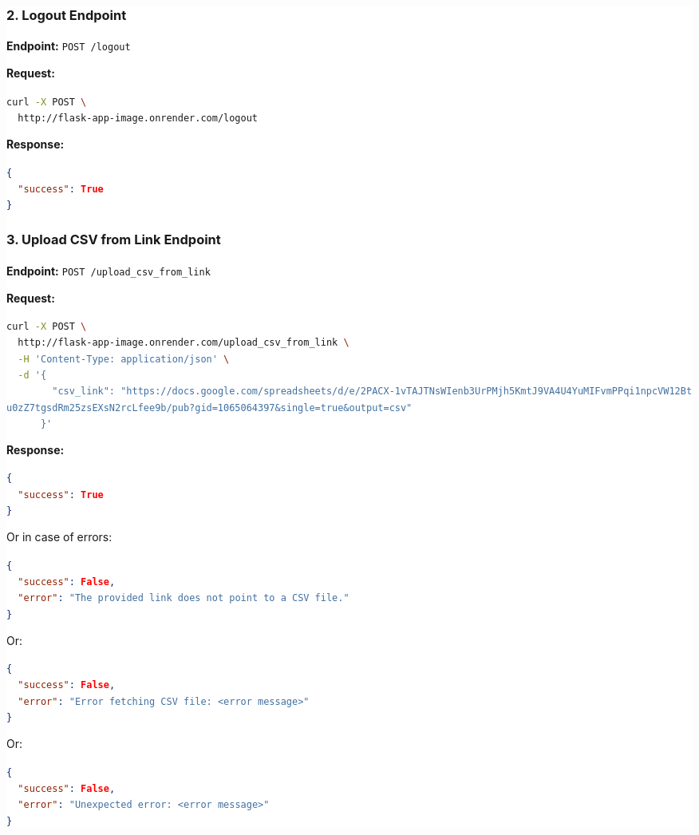 ### 2. Logout Endpoint

**Endpoint:** `POST /logout`

**Request:**
```bash
curl -X POST \
  http://flask-app-image.onrender.com/logout
```

**Response:**
```json
{
  "success": True
}
```

### 3. Upload CSV from Link Endpoint

**Endpoint:** `POST /upload_csv_from_link`

**Request:**
```bash
curl -X POST \
  http://flask-app-image.onrender.com/upload_csv_from_link \
  -H 'Content-Type: application/json' \
  -d '{
        "csv_link": "https://docs.google.com/spreadsheets/d/e/2PACX-1vTAJTNsWIenb3UrPMjh5KmtJ9VA4U4YuMIFvmPPqi1npcVW12Btu0zZ7tgsdRm25zsEXsN2rcLfee9b/pub?gid=1065064397&single=true&output=csv"
      }'
```

**Response:**
```json
{
  "success": True
}
```
Or in case of errors:
```json
{
  "success": False,
  "error": "The provided link does not point to a CSV file."
}
```
Or:
```json
{
  "success": False,
  "error": "Error fetching CSV file: <error message>"
}
```
Or:
```json
{
  "success": False,
  "error": "Unexpected error: <error message>"
}
```
